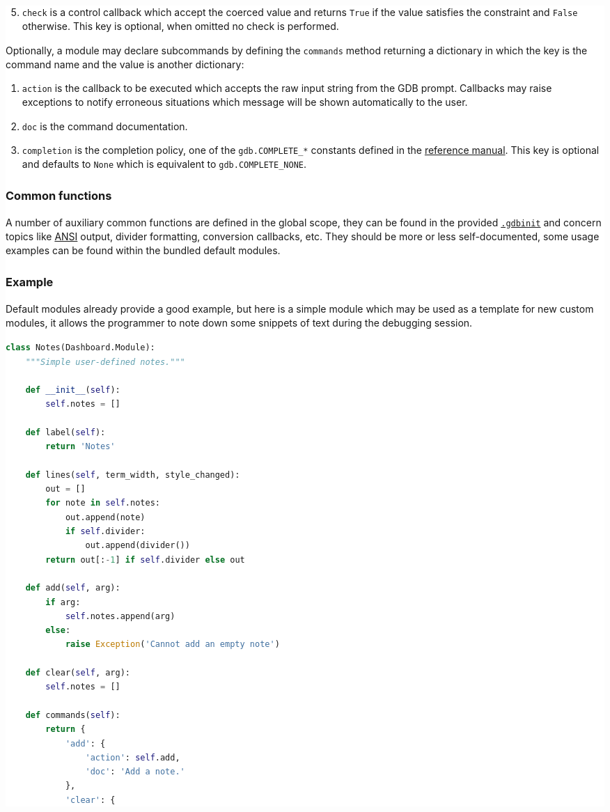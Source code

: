  5. `check` is a control callback which accept the coerced value and returns
    `True` if the value satisfies the constraint and `False` otherwise. This key
    is optional, when omitted no check is performed.

Optionally, a module may declare subcommands by defining the `commands` method
returning a dictionary in which the key is the command name and the value is
another dictionary:

 1. `action` is the callback to be executed which accepts the raw input string
    from the GDB prompt. Callbacks may raise exceptions to notify erroneous
    situations which message will be shown automatically to the user.

 2. `doc` is the command documentation.

 3. `completion` is the completion policy, one of the `gdb.COMPLETE_*` constants
    defined in the [reference manual][completion]. This key is optional and
    defaults to `None` which is equivalent to `gdb.COMPLETE_NONE`.

### Common functions

A number of auxiliary common functions are defined in the global scope, they can
be found in the provided [`.gdbinit`][raw] and concern topics like [ANSI][ansi]
output, divider formatting, conversion callbacks, etc. They should be more or
less self-documented, some usage examples can be found within the bundled
default modules.

### Example

Default modules already provide a good example, but here is a simple module
which may be used as a template for new custom modules, it allows the programmer
to note down some snippets of text during the debugging session.


```python
class Notes(Dashboard.Module):
    """Simple user-defined notes."""

    def __init__(self):
        self.notes = []

    def label(self):
        return 'Notes'

    def lines(self, term_width, style_changed):
        out = []
        for note in self.notes:
            out.append(note)
            if self.divider:
                out.append(divider())
        return out[:-1] if self.divider else out

    def add(self, arg):
        if arg:
            self.notes.append(arg)
        else:
            raise Exception('Cannot add an empty note')

    def clear(self, arg):
        self.notes = []

    def commands(self):
        return {
            'add': {
                'action': self.add,
                'doc': 'Add a note.'
            },
            'clear': {
```

[raw]: https://raw.githubusercontent.com/cyrus-and/gdb-dashboard/master/.gdbinit
[api]: https://sourceware.org/gdb/onlinedocs/gdb/Python-API.html
[commands]: https://sourceware.org/gdb/onlinedocs/gdb/Command-Files.html
[pygments]: http://pygments.org/
[pygments-styles]: http://pygments.org/docs/styles
[ansi]: https://en.wikipedia.org/wiki/ANSI_escape_code
[format]: https://docs.python.org/2/library/string.html#format-string-syntax
[prompt]: https://sourceware.org/gdb/onlinedocs/gdb/gdb_002eprompt.html
[completion]: https://sourceware.org/gdb/onlinedocs/gdb/Commands-In-Python.html
[tmux]: https://github.com/tmux/tmux
[gotty]: https://github.com/yudai/gotty